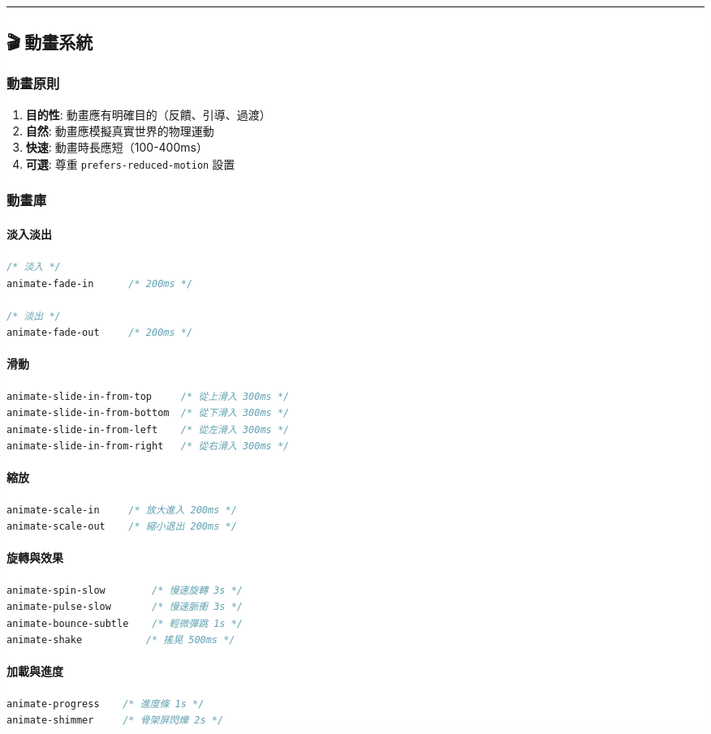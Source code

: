 
---

## 🎬 動畫系統

### 動畫原則

1. **目的性**: 動畫應有明確目的（反饋、引導、過渡）
2. **自然**: 動畫應模擬真實世界的物理運動
3. **快速**: 動畫時長應短（100-400ms）
4. **可選**: 尊重 `prefers-reduced-motion` 設置

### 動畫庫

#### 淡入淡出

```css
/* 淡入 */
animate-fade-in      /* 200ms */

/* 淡出 */
animate-fade-out     /* 200ms */
```

#### 滑動

```css
animate-slide-in-from-top     /* 從上滑入 300ms */
animate-slide-in-from-bottom  /* 從下滑入 300ms */
animate-slide-in-from-left    /* 從左滑入 300ms */
animate-slide-in-from-right   /* 從右滑入 300ms */
```

#### 縮放

```css
animate-scale-in     /* 放大進入 200ms */
animate-scale-out    /* 縮小退出 200ms */
```

#### 旋轉與效果

```css
animate-spin-slow        /* 慢速旋轉 3s */
animate-pulse-slow       /* 慢速脈衝 3s */
animate-bounce-subtle    /* 輕微彈跳 1s */
animate-shake           /* 搖晃 500ms */
```

#### 加載與進度

```css
animate-progress    /* 進度條 1s */
animate-shimmer     /* 骨架屏閃爍 2s */
```
